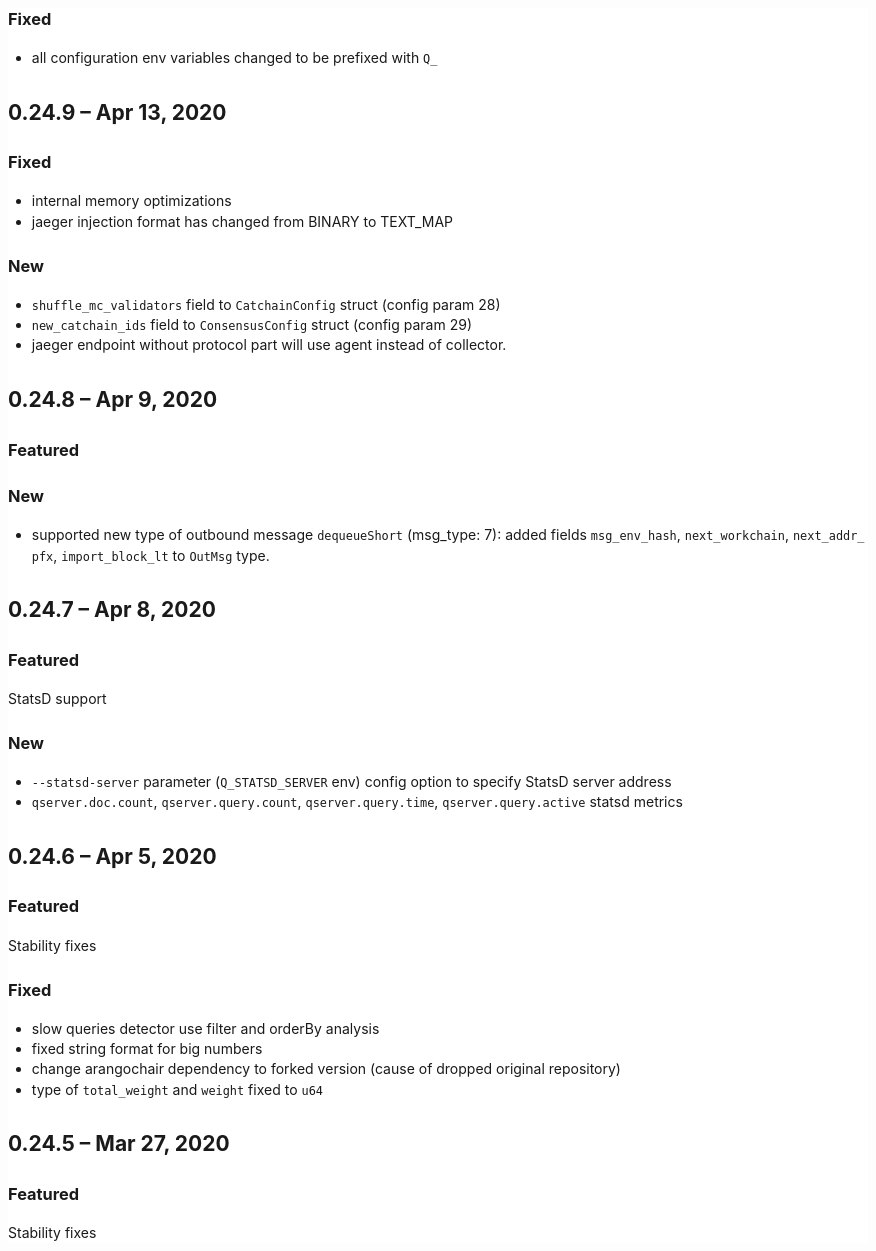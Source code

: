 ### Fixed
- all configuration env variables changed to be prefixed with `Q_`

## 0.24.9 – Apr 13, 2020

### Fixed
- internal memory optimizations
- jaeger injection format has changed from BINARY to TEXT_MAP

### New
- `shuffle_mc_validators` field to `CatchainConfig` struct (config param 28)
- `new_catchain_ids` field to `ConsensusConfig` struct (config param 29)
- jaeger endpoint without protocol part will use agent instead of collector.

## 0.24.8 – Apr 9, 2020
### Featured
### New
- supported new type of outbound message `dequeueShort` (msg_type: 7): added fields `msg_env_hash`, `next_workchain`, `next_addr_pfx`, `import_block_lt` to `OutMsg` type.

## 0.24.7 – Apr 8, 2020
### Featured
StatsD support

### New
- `--statsd-server` parameter (`Q_STATSD_SERVER` env) config option to specify StatsD server address
- `qserver.doc.count`, `qserver.query.count`, `qserver.query.time`, `qserver.query.active` statsd metrics  

## 0.24.6 – Apr 5, 2020
### Featured
Stability fixes

### Fixed
- slow queries detector use filter and orderBy analysis
- fixed string format for big numbers
- change arangochair dependency to forked version (cause of dropped original repository)
- type of `total_weight` and `weight` fixed to `u64` 

## 0.24.5 – Mar 27, 2020
### Featured
Stability fixes
